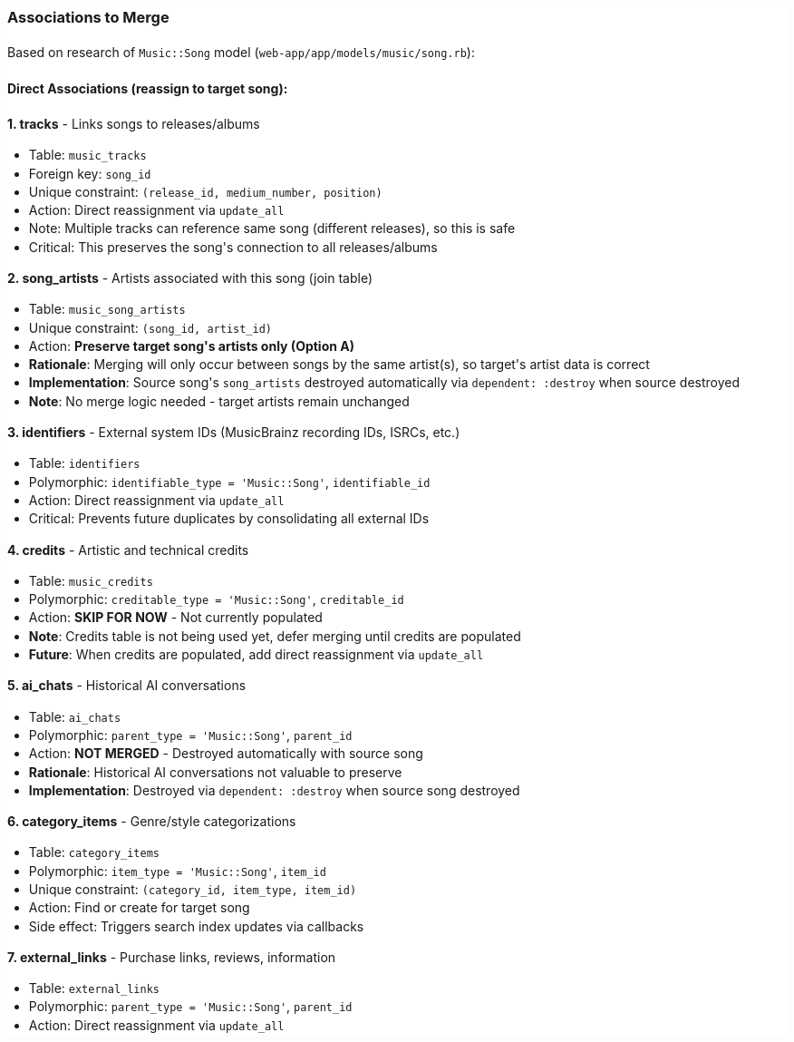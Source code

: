 ### Associations to Merge

Based on research of `Music::Song` model (`web-app/app/models/music/song.rb`):

#### Direct Associations (reassign to target song):

**1. tracks** - Links songs to releases/albums
   - Table: `music_tracks`
   - Foreign key: `song_id`
   - Unique constraint: `(release_id, medium_number, position)`
   - Action: Direct reassignment via `update_all`
   - Note: Multiple tracks can reference same song (different releases), so this is safe
   - Critical: This preserves the song's connection to all releases/albums

**2. song_artists** - Artists associated with this song (join table)
   - Table: `music_song_artists`
   - Unique constraint: `(song_id, artist_id)`
   - Action: **Preserve target song's artists only (Option A)**
   - **Rationale**: Merging will only occur between songs by the same artist(s), so target's artist data is correct
   - **Implementation**: Source song's `song_artists` destroyed automatically via `dependent: :destroy` when source destroyed
   - **Note**: No merge logic needed - target artists remain unchanged

**3. identifiers** - External system IDs (MusicBrainz recording IDs, ISRCs, etc.)
   - Table: `identifiers`
   - Polymorphic: `identifiable_type = 'Music::Song'`, `identifiable_id`
   - Action: Direct reassignment via `update_all`
   - Critical: Prevents future duplicates by consolidating all external IDs

**4. credits** - Artistic and technical credits
   - Table: `music_credits`
   - Polymorphic: `creditable_type = 'Music::Song'`, `creditable_id`
   - Action: **SKIP FOR NOW** - Not currently populated
   - **Note**: Credits table is not being used yet, defer merging until credits are populated
   - **Future**: When credits are populated, add direct reassignment via `update_all`

**5. ai_chats** - Historical AI conversations
   - Table: `ai_chats`
   - Polymorphic: `parent_type = 'Music::Song'`, `parent_id`
   - Action: **NOT MERGED** - Destroyed automatically with source song
   - **Rationale**: Historical AI conversations not valuable to preserve
   - **Implementation**: Destroyed via `dependent: :destroy` when source song destroyed

**6. category_items** - Genre/style categorizations
   - Table: `category_items`
   - Polymorphic: `item_type = 'Music::Song'`, `item_id`
   - Unique constraint: `(category_id, item_type, item_id)`
   - Action: Find or create for target song
   - Side effect: Triggers search index updates via callbacks

**7. external_links** - Purchase links, reviews, information
   - Table: `external_links`
   - Polymorphic: `parent_type = 'Music::Song'`, `parent_id`
   - Action: Direct reassignment via `update_all`
